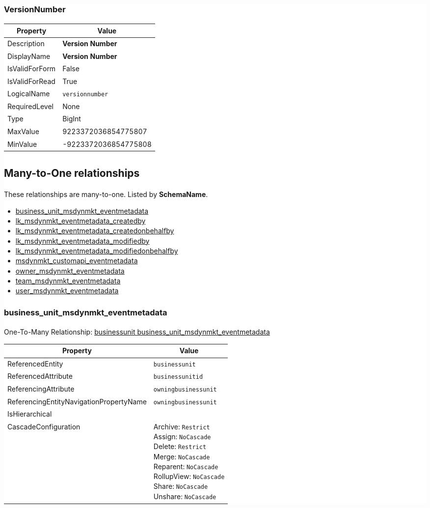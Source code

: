### <a name="BKMK_VersionNumber"></a> VersionNumber

|Property|Value|
|---|---|
|Description|**Version Number**|
|DisplayName|**Version Number**|
|IsValidForForm|False|
|IsValidForRead|True|
|LogicalName|`versionnumber`|
|RequiredLevel|None|
|Type|BigInt|
|MaxValue|9223372036854775807|
|MinValue|-9223372036854775808|

## Many-to-One relationships

These relationships are many-to-one. Listed by **SchemaName**.

- [business_unit_msdynmkt_eventmetadata](#BKMK_business_unit_msdynmkt_eventmetadata)
- [lk_msdynmkt_eventmetadata_createdby](#BKMK_lk_msdynmkt_eventmetadata_createdby)
- [lk_msdynmkt_eventmetadata_createdonbehalfby](#BKMK_lk_msdynmkt_eventmetadata_createdonbehalfby)
- [lk_msdynmkt_eventmetadata_modifiedby](#BKMK_lk_msdynmkt_eventmetadata_modifiedby)
- [lk_msdynmkt_eventmetadata_modifiedonbehalfby](#BKMK_lk_msdynmkt_eventmetadata_modifiedonbehalfby)
- [msdynmkt_customapi_eventmetadata](#BKMK_msdynmkt_customapi_eventmetadata)
- [owner_msdynmkt_eventmetadata](#BKMK_owner_msdynmkt_eventmetadata)
- [team_msdynmkt_eventmetadata](#BKMK_team_msdynmkt_eventmetadata)
- [user_msdynmkt_eventmetadata](#BKMK_user_msdynmkt_eventmetadata)

### <a name="BKMK_business_unit_msdynmkt_eventmetadata"></a> business_unit_msdynmkt_eventmetadata

One-To-Many Relationship: [businessunit business_unit_msdynmkt_eventmetadata](businessunit.md#BKMK_business_unit_msdynmkt_eventmetadata)

|Property|Value|
|---|---|
|ReferencedEntity|`businessunit`|
|ReferencedAttribute|`businessunitid`|
|ReferencingAttribute|`owningbusinessunit`|
|ReferencingEntityNavigationPropertyName|`owningbusinessunit`|
|IsHierarchical||
|CascadeConfiguration|Archive: `Restrict`<br />Assign: `NoCascade`<br />Delete: `Restrict`<br />Merge: `NoCascade`<br />Reparent: `NoCascade`<br />RollupView: `NoCascade`<br />Share: `NoCascade`<br />Unshare: `NoCascade`|
